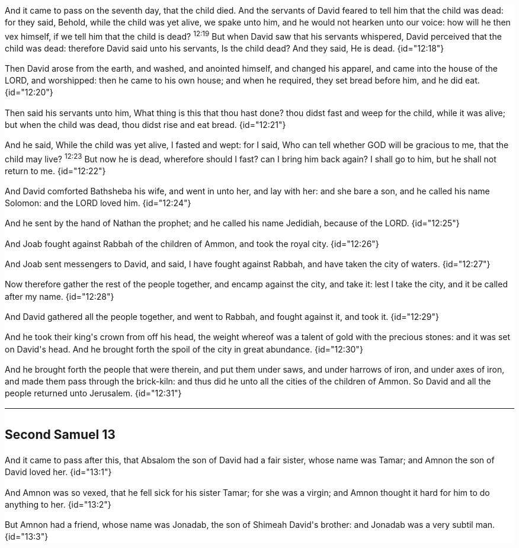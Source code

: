 And it came to pass on the seventh day, that the child died. And the servants of David feared to tell him that the child was dead: for they said, Behold, while the child was yet alive, we spake unto him, and he would not hearken unto our voice: how will he then vex himself, if we tell him that the child is dead?  <sup>12:19</sup> But when David saw that his servants whispered, David perceived that the child was dead: therefore David said unto his servants, Is the child dead? And they said, He is dead.  {id="12:18"}

Then David arose from the earth, and washed, and anointed himself, and changed his apparel, and came into the house of the LORD, and worshipped: then he came to his own house; and when he required, they set bread before him, and he did eat.  {id="12:20"}

Then said his servants unto him, What thing is this that thou hast done? thou didst fast and weep for the child, while it was alive; but when the child was dead, thou didst rise and eat bread.  {id="12:21"}

And he said, While the child was yet alive, I fasted and wept: for I said, Who can tell whether GOD will be gracious to me, that the child may live?  <sup>12:23</sup> But now he is dead, wherefore should I fast? can I bring him back again? I shall go to him, but he shall not return to me.  {id="12:22"}

And David comforted Bathsheba his wife, and went in unto her, and lay with her: and she bare a son, and he called his name Solomon: and the LORD loved him.  {id="12:24"}

And he sent by the hand of Nathan the prophet; and he called his name Jedidiah, because of the LORD.  {id="12:25"}

And Joab fought against Rabbah of the children of Ammon, and took the royal city.  {id="12:26"}

And Joab sent messengers to David, and said, I have fought against Rabbah, and have taken the city of waters.  {id="12:27"}

Now therefore gather the rest of the people together, and encamp against the city, and take it: lest I take the city, and it be called after my name.  {id="12:28"}

And David gathered all the people together, and went to Rabbah, and fought against it, and took it.  {id="12:29"}

And he took their king's crown from off his head, the weight whereof was a talent of gold with the precious stones: and it was set on David's head. And he brought forth the spoil of the city in great abundance.  {id="12:30"}

And he brought forth the people that were therein, and put them under saws, and under harrows of iron, and under axes of iron, and made them pass through the brick-kiln: and thus did he unto all the cities of the children of Ammon. So David and all the people returned unto Jerusalem.  {id="12:31"}

---

## Second Samuel 13

And it came to pass after this, that Absalom the son of David had a fair sister, whose name was Tamar; and Amnon the son of David loved her.  {id="13:1"}

And Amnon was so vexed, that he fell sick for his sister Tamar; for she was a virgin; and Amnon thought it hard for him to do anything to her.  {id="13:2"}

But Amnon had a friend, whose name was Jonadab, the son of Shimeah David's brother: and Jonadab was a very subtil man.  {id="13:3"}
